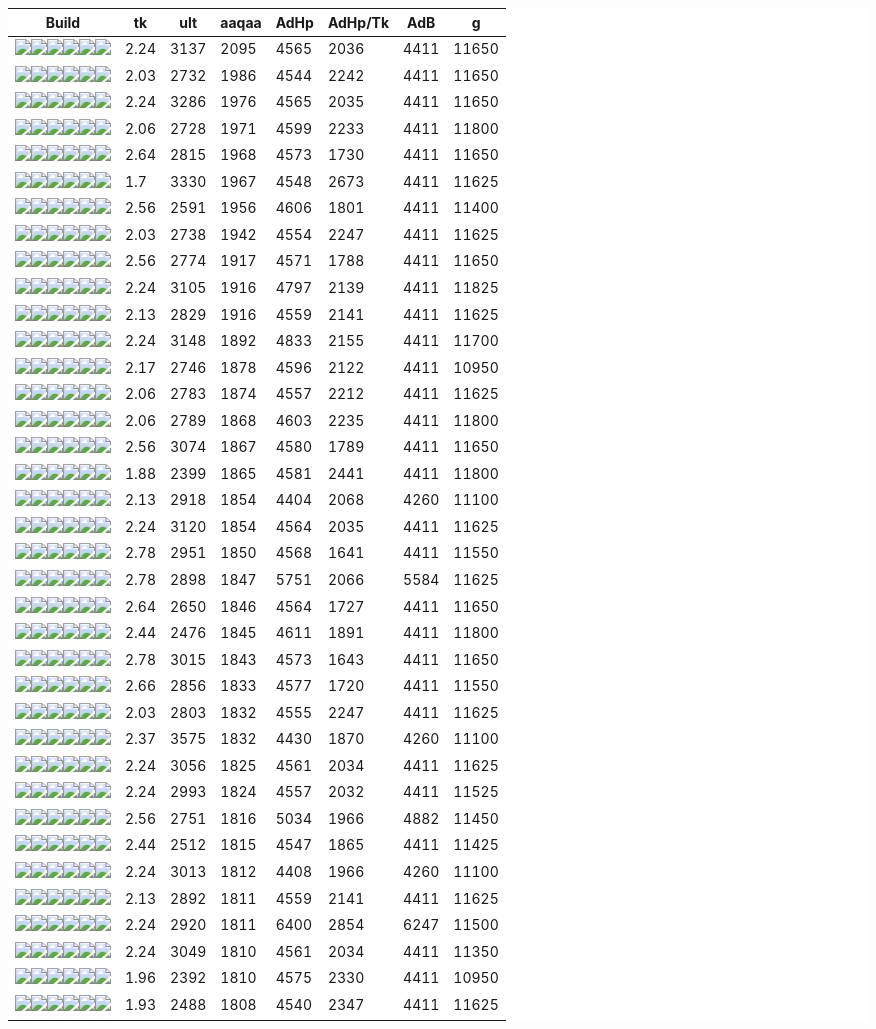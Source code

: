 



 Build |tk|ult|aaqaa|AdHp|AdHp/Tk|AdB|g
-|-|-|-|-|-|-|-
![](/item/6671.png)![](/item/6695.png)![](/item/3033.png)![](/item/1053.png)![](/item/1055.png)![](/item/1038.png)|2.24|3137|2095|4565|2036|4411|11650
![](/item/6671.png)![](/item/6695.png)![](/item/6672.png)![](/item/1053.png)![](/item/1055.png)![](/item/1038.png)|2.03|2732|1986|4544|2242|4411|11650
![](/item/6671.png)![](/item/6695.png)![](/item/6676.png)![](/item/1053.png)![](/item/1055.png)![](/item/1038.png)|2.24|3286|1976|4565|2035|4411|11650
![](/item/6671.png)![](/item/3033.png)![](/item/3153.png)![](/item/1055.png)![](/item/1038.png)![](/item/1036.png)|2.06|2728|1971|4599|2233|4411|11800
![](/item/6671.png)![](/item/6695.png)![](/item/3095.png)![](/item/1053.png)![](/item/1055.png)![](/item/1038.png)|2.64|2815|1968|4573|1730|4411|11650
![](/item/6671.png)![](/item/3033.png)![](/item/6676.png)![](/item/1053.png)![](/item/1055.png)![](/item/1037.png)|1.7|3330|1967|4548|2673|4411|11625
![](/item/6671.png)![](/item/6695.png)![](/item/3153.png)![](/item/1055.png)![](/item/1038.png)![](/item/1036.png)|2.56|2591|1956|4606|1801|4411|11400
![](/item/6671.png)![](/item/3033.png)![](/item/6672.png)![](/item/1053.png)![](/item/1055.png)![](/item/1037.png)|2.03|2738|1942|4554|2247|4411|11625
![](/item/6671.png)![](/item/6695.png)![](/item/3087.png)![](/item/1053.png)![](/item/1055.png)![](/item/1038.png)|2.56|2774|1917|4571|1788|4411|11650
![](/item/6671.png)![](/item/6695.png)![](/item/3072.png)![](/item/1055.png)![](/item/1038.png)![](/item/1037.png)|2.24|3105|1916|4797|2139|4411|11825
![](/item/6671.png)![](/item/3033.png)![](/item/3095.png)![](/item/1053.png)![](/item/1055.png)![](/item/1037.png)|2.13|2829|1916|4559|2141|4411|11625
![](/item/6671.png)![](/item/3033.png)![](/item/3072.png)![](/item/1055.png)![](/item/1038.png)![](/item/1036.png)|2.24|3148|1892|4833|2155|4411|11700
![](/item/3153.png)![](/item/6695.png)![](/item/3033.png)![](/item/1001.png)![](/item/1055.png)![](/item/1038.png)|2.17|2746|1878|4596|2122|4411|10950
![](/item/6671.png)![](/item/3033.png)![](/item/3087.png)![](/item/1053.png)![](/item/1055.png)![](/item/1037.png)|2.06|2783|1874|4557|2212|4411|11625
![](/item/6671.png)![](/item/3153.png)![](/item/6676.png)![](/item/1055.png)![](/item/1038.png)![](/item/1036.png)|2.06|2789|1868|4603|2235|4411|11800
![](/item/6671.png)![](/item/6695.png)![](/item/6696.png)![](/item/1053.png)![](/item/1055.png)![](/item/1038.png)|2.56|3074|1867|4580|1789|4411|11650
![](/item/6671.png)![](/item/3153.png)![](/item/6672.png)![](/item/1055.png)![](/item/1038.png)![](/item/1036.png)|1.88|2399|1865|4581|2441|4411|11800
![](/item/6695.png)![](/item/3033.png)![](/item/6672.png)![](/item/1001.png)![](/item/1053.png)![](/item/1038.png)|2.13|2918|1854|4404|2068|4260|11100
![](/item/6671.png)![](/item/3033.png)![](/item/6696.png)![](/item/1053.png)![](/item/1055.png)![](/item/1037.png)|2.24|3120|1854|4564|2035|4411|11625
![](/item/6671.png)![](/item/6695.png)![](/item/3004.png)![](/item/1053.png)![](/item/1055.png)![](/item/1038.png)|2.78|2951|1850|4568|1641|4411|11550
![](/item/6671.png)![](/item/6695.png)![](/item/6673.png)![](/item/1055.png)![](/item/1038.png)![](/item/1037.png)|2.78|2898|1847|5751|2066|5584|11625
![](/item/6671.png)![](/item/6695.png)![](/item/3094.png)![](/item/1053.png)![](/item/1055.png)![](/item/1038.png)|2.64|2650|1846|4564|1727|4411|11650
![](/item/6671.png)![](/item/3153.png)![](/item/3095.png)![](/item/1055.png)![](/item/1038.png)![](/item/1036.png)|2.44|2476|1845|4611|1891|4411|11800
![](/item/6671.png)![](/item/6695.png)![](/item/6693.png)![](/item/1053.png)![](/item/1055.png)![](/item/1038.png)|2.78|3015|1843|4573|1643|4411|11650
![](/item/6671.png)![](/item/6695.png)![](/item/3508.png)![](/item/1053.png)![](/item/1055.png)![](/item/1038.png)|2.66|2856|1833|4577|1720|4411|11550
![](/item/6671.png)![](/item/6672.png)![](/item/6676.png)![](/item/1053.png)![](/item/1055.png)![](/item/1037.png)|2.03|2803|1832|4555|2247|4411|11625
![](/item/6695.png)![](/item/3033.png)![](/item/6676.png)![](/item/1001.png)![](/item/1053.png)![](/item/1038.png)|2.37|3575|1832|4430|1870|4260|11100
![](/item/6671.png)![](/item/3033.png)![](/item/6693.png)![](/item/1053.png)![](/item/1055.png)![](/item/1037.png)|2.24|3056|1825|4561|2034|4411|11625
![](/item/6671.png)![](/item/3033.png)![](/item/3004.png)![](/item/1053.png)![](/item/1055.png)![](/item/1037.png)|2.24|2993|1824|4557|2032|4411|11525
![](/item/6671.png)![](/item/6695.png)![](/item/6609.png)![](/item/1053.png)![](/item/1055.png)![](/item/1038.png)|2.56|2751|1816|5034|1966|4882|11450
![](/item/6671.png)![](/item/6695.png)![](/item/3091.png)![](/item/1053.png)![](/item/1055.png)![](/item/1037.png)|2.44|2512|1815|4547|1865|4411|11425
![](/item/6695.png)![](/item/3033.png)![](/item/3095.png)![](/item/1001.png)![](/item/1053.png)![](/item/1038.png)|2.24|3013|1812|4408|1966|4260|11100
![](/item/6671.png)![](/item/6676.png)![](/item/3095.png)![](/item/1053.png)![](/item/1055.png)![](/item/1037.png)|2.13|2892|1811|4559|2141|4411|11625
![](/item/6671.png)![](/item/3033.png)![](/item/6673.png)![](/item/1055.png)![](/item/1038.png)![](/item/1036.png)|2.24|2920|1811|6400|2854|6247|11500
![](/item/6671.png)![](/item/3033.png)![](/item/3179.png)![](/item/1053.png)![](/item/1055.png)![](/item/1038.png)|2.24|3049|1810|4561|2034|4411|11350
![](/item/3153.png)![](/item/6695.png)![](/item/6672.png)![](/item/1001.png)![](/item/1055.png)![](/item/1038.png)|1.96|2392|1810|4575|2330|4411|10950
![](/item/6671.png)![](/item/6672.png)![](/item/3095.png)![](/item/1053.png)![](/item/1055.png)![](/item/1037.png)|1.93|2488|1808|4540|2347|4411|11625